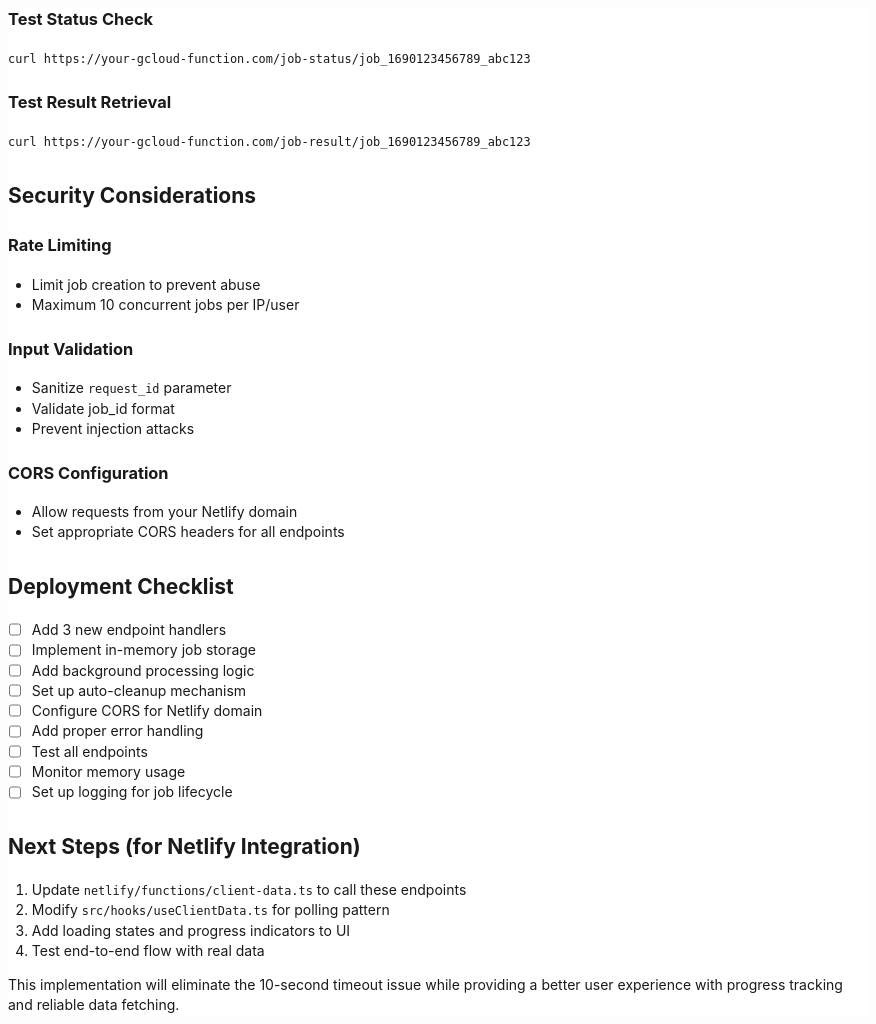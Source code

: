 ### Test Status Check
```bash
curl https://your-gcloud-function.com/job-status/job_1690123456789_abc123
```

### Test Result Retrieval
```bash
curl https://your-gcloud-function.com/job-result/job_1690123456789_abc123
```

## Security Considerations

### Rate Limiting
- Limit job creation to prevent abuse
- Maximum 10 concurrent jobs per IP/user

### Input Validation
- Sanitize `request_id` parameter
- Validate job_id format
- Prevent injection attacks

### CORS Configuration
- Allow requests from your Netlify domain
- Set appropriate CORS headers for all endpoints

## Deployment Checklist

- [ ] Add 3 new endpoint handlers
- [ ] Implement in-memory job storage
- [ ] Add background processing logic
- [ ] Set up auto-cleanup mechanism
- [ ] Configure CORS for Netlify domain
- [ ] Add proper error handling
- [ ] Test all endpoints
- [ ] Monitor memory usage
- [ ] Set up logging for job lifecycle

## Next Steps (for Netlify Integration)
1. Update `netlify/functions/client-data.ts` to call these endpoints
2. Modify `src/hooks/useClientData.ts` for polling pattern
3. Add loading states and progress indicators to UI
4. Test end-to-end flow with real data

This implementation will eliminate the 10-second timeout issue while providing a better user experience with progress tracking and reliable data fetching.